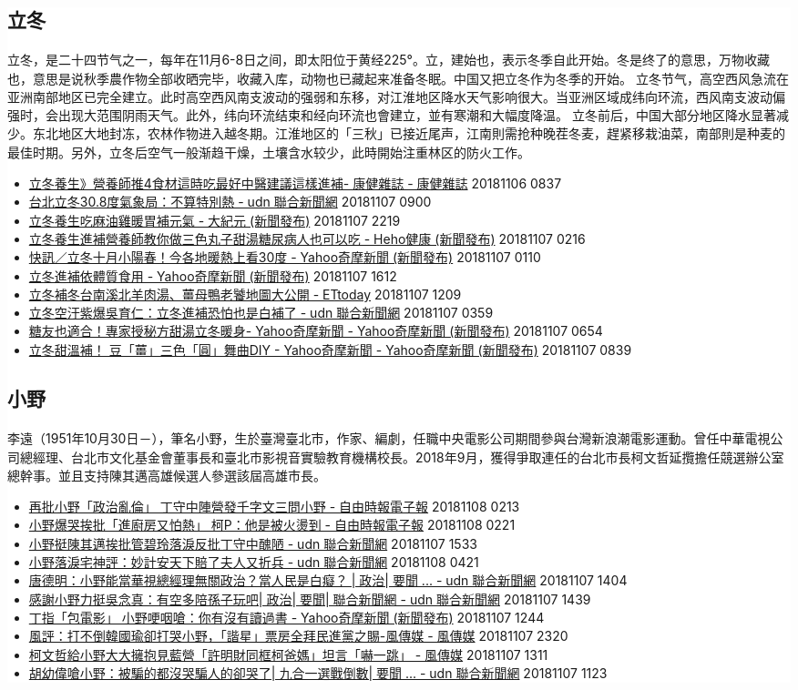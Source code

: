 ## 立冬

立冬，是二十四节气之一，每年在11月6-8日之间，即太阳位于黄经225°。立，建始也，表示冬季自此开始。冬是终了的意思，万物收藏也，意思是说秋季農作物全部收晒完毕，收藏入库，动物也已藏起来准备冬眠。中国又把立冬作为冬季的开始。
立冬节气，高空西风急流在亚洲南部地区已完全建立。此时高空西风南支波动的强弱和东移，对江淮地区降水天气影响很大。当亚洲区域成纬向环流，西风南支波动偏强时，会出现大范围阴雨天气。此外，纬向环流结束和经向环流也會建立，並有寒潮和大幅度降温。
立冬前后，中国大部分地区降水显著减少。东北地区大地封冻，农林作物进入越冬期。江淮地区的「三秋」已接近尾声，江南則需抢种晚茬冬麦，趕紧移栽油菜，南部則是种麦的最佳时期。另外，立冬后空气一般渐趋干燥，土壤含水较少，此時開始注重林区的防火工作。
- [立冬養生》營養師推4食材這時吃最好中醫建議這樣進補- 康健雜誌 - 康健雜誌](https://www.commonhealth.com.tw/article/article.action?nid=78382 "立冬養生》營養師推4食材這時吃最好中醫建議這樣進補- 康健雜誌 - 康健雜誌") 20181106 0837
- [台北立冬30.8度氣象局：不算特別熱 - udn 聯合新聞網](https://udn.com/news/story/7266/3466863 "台北立冬30.8度氣象局：不算特別熱 - udn 聯合新聞網") 20181107 0900
- [立冬養生吃麻油雞暖胃補元氣 - 大紀元 (新聞發布)](http://www.epochtimes.com/b5/18/11/7/n10836859.htm "立冬養生吃麻油雞暖胃補元氣 - 大紀元 (新聞發布)") 20181107 2219
- [立冬養生進補營養師教你做三色丸子甜湯糖尿病人也可以吃 - Heho健康 (新聞發布)](https://heho.com.tw/archives/26957 "立冬養生進補營養師教你做三色丸子甜湯糖尿病人也可以吃 - Heho健康 (新聞發布)") 20181107 0216
- [快訊／立冬十月小陽春！今各地暖熱上看30度 - Yahoo奇摩新聞 (新聞發布)](https://tw.news.yahoo.com/%E5%BF%AB%E8%A8%8A-%E7%AB%8B%E5%86%AC%E5%8D%81%E6%9C%88%E5%B0%8F%E9%99%BD%E6%98%A5-%E4%BB%8A%E5%90%84%E5%9C%B0%E6%9A%96%E7%86%B1-%E4%B8%8A%E7%9C%8B30%E5%BA%A6-005304738.html "快訊／立冬十月小陽春！今各地暖熱上看30度 - Yahoo奇摩新聞 (新聞發布)") 20181107 0110
- [立冬進補依體質食用 - Yahoo奇摩新聞 (新聞發布)](https://tw.news.yahoo.com/%E7%AB%8B%E5%86%AC%E9%80%B2%E8%A3%9C-%E4%BE%9D%E9%AB%94%E8%B3%AA%E9%A3%9F%E7%94%A8-160000829.html "立冬進補依體質食用 - Yahoo奇摩新聞 (新聞發布)") 20181107 1612
- [立冬補冬台南溪北羊肉湯、薑母鴨老饕地圖大公開 - ETtoday](https://www.ettoday.net/news/20181107/1300615.htm "立冬補冬台南溪北羊肉湯、薑母鴨老饕地圖大公開 - ETtoday") 20181107 1209
- [立冬空汙紫爆吳育仁：立冬進補恐怕也是白補了 - udn 聯合新聞網](https://udn.com/news/story/12597/3466034 "立冬空汙紫爆吳育仁：立冬進補恐怕也是白補了 - udn 聯合新聞網") 20181107 0359
- [糖友也適合！專家授秘方甜湯立冬暖身- Yahoo奇摩新聞 - Yahoo奇摩新聞 (新聞發布)](https://tw.news.yahoo.com/%E7%B3%96%E5%8F%8B%E4%B9%9F%E9%81%A9%E5%90%88-%E5%B0%88%E5%AE%B6%E6%8E%88%E7%A7%98%E6%96%B9%E7%94%9C%E6%B9%AF%E7%AB%8B%E5%86%AC%E6%9A%96%E8%BA%AB-064114718.html "糖友也適合！專家授秘方甜湯立冬暖身- Yahoo奇摩新聞 - Yahoo奇摩新聞 (新聞發布)") 20181107 0654
- [立冬甜溫補！ 豆「薑」三色「圓」舞曲DIY - Yahoo奇摩新聞 - Yahoo奇摩新聞 (新聞發布)](https://tw.news.yahoo.com/%E7%AB%8B%E5%86%AC%E7%94%9C%E6%BA%AB%E8%A3%9C-%E8%B1%86-%E8%96%91-%E4%B8%89%E8%89%B2-%E5%9C%93-082400535.html "立冬甜溫補！ 豆「薑」三色「圓」舞曲DIY - Yahoo奇摩新聞 - Yahoo奇摩新聞 (新聞發布)") 20181107 0839

## 小野

李遠（1951年10月30日－），筆名小野，生於臺灣臺北市，作家、編劇，任職中央電影公司期間參與台灣新浪潮電影運動。曾任中華電視公司總經理、台北市文化基金會董事長和臺北市影視音實驗教育機構校長。2018年9月，獲得爭取連任的台北市長柯文哲延攬擔任競選辦公室總幹事。並且支持陳其邁高雄候選人參選該屆高雄市長。
- [再批小野「政治亂倫」 丁守中陣營發千字文三問小野 - 自由時報電子報](http://news.ltn.com.tw/news/politics/breakingnews/2605680 "再批小野「政治亂倫」 丁守中陣營發千字文三問小野 - 自由時報電子報") 20181108 0213
- [小野爆哭挨批「進廚房又怕熱」 柯P：他是被火燙到 - 自由時報電子報](http://news.ltn.com.tw/news/politics/breakingnews/2605692 "小野爆哭挨批「進廚房又怕熱」 柯P：他是被火燙到 - 自由時報電子報") 20181108 0221
- [小野挺陳其邁挨批管碧玲落淚反批丁守中醜陋 - udn 聯合新聞網](https://udn.com/news/story/6656/3467820 "小野挺陳其邁挨批管碧玲落淚反批丁守中醜陋 - udn 聯合新聞網") 20181107 1533
- [小野落淚宅神評：妙計安天下賠了夫人又折兵 - udn 聯合新聞網](https://udn.com/news/story/10958/3467689 "小野落淚宅神評：妙計安天下賠了夫人又折兵 - udn 聯合新聞網") 20181108 0421
- [唐德明：小野能當華視總經理無關政治？當人民是白癡？ | 政治| 要聞 ... - udn 聯合新聞網](https://udn.com/news/story/6656/3467540 "唐德明：小野能當華視總經理無關政治？當人民是白癡？ | 政治| 要聞 ... - udn 聯合新聞網") 20181107 1404
- [感謝小野力挺吳念真：有空多陪孫子玩吧| 政治| 要聞| 聯合新聞網 - udn 聯合新聞網](https://udn.com/news/story/6656/3467632 "感謝小野力挺吳念真：有空多陪孫子玩吧| 政治| 要聞| 聯合新聞網 - udn 聯合新聞網") 20181107 1439
- [丁指「包電影」 小野哽咽嗆：你有沒有讀過書 - Yahoo奇摩新聞 (新聞發布)](https://tw.news.yahoo.com/%E4%B8%81%E6%8C%87-%E5%8C%85%E9%9B%BB%E5%BD%B1-%E5%B0%8F%E9%87%8E%E5%93%BD%E5%92%BD%E5%97%86-%E4%BD%A0%E6%9C%89%E6%B2%92%E6%9C%89%E8%AE%80%E9%81%8E%E6%9B%B8-123437253.html "丁指「包電影」 小野哽咽嗆：你有沒有讀過書 - Yahoo奇摩新聞 (新聞發布)") 20181107 1244
- [風評：打不倒韓國瑜卻打哭小野，「諧星」票房全拜民進黨之賜-風傳媒 - 風傳媒](https://www.storm.mg/article/606390 "風評：打不倒韓國瑜卻打哭小野，「諧星」票房全拜民進黨之賜-風傳媒 - 風傳媒") 20181107 2320
- [柯文哲給小野大大擁抱見藍營「許明財同框柯爸媽」坦言「嚇一跳」 - 風傳媒](https://www.storm.mg/article/605763 "柯文哲給小野大大擁抱見藍營「許明財同框柯爸媽」坦言「嚇一跳」 - 風傳媒") 20181107 1311
- [胡幼偉嗆小野：被騙的都沒哭騙人的卻哭了| 九合一選戰倒數| 要聞 ... - udn 聯合新聞網](https://udn.com/news/story/6656/3467228 "胡幼偉嗆小野：被騙的都沒哭騙人的卻哭了| 九合一選戰倒數| 要聞 ... - udn 聯合新聞網") 20181107 1123
